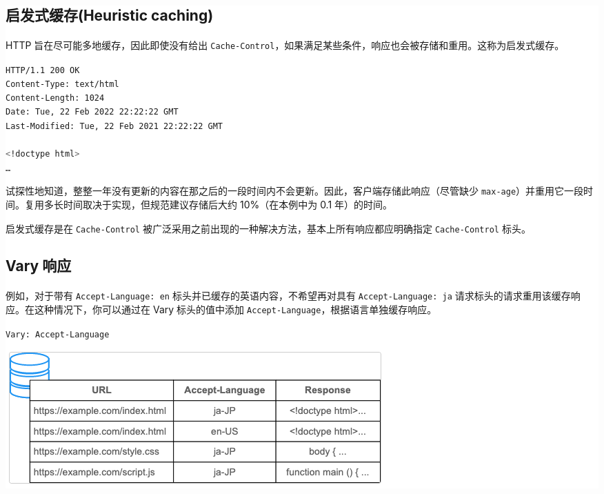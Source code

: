 

## 启发式缓存(Heuristic caching)

HTTP 旨在尽可能多地缓存，因此即使没有给出 `Cache-Control`，如果满足某些条件，响应也会被存储和重用。这称为启发式缓存。

```bash
HTTP/1.1 200 OK
Content-Type: text/html
Content-Length: 1024
Date: Tue, 22 Feb 2022 22:22:22 GMT
Last-Modified: Tue, 22 Feb 2021 22:22:22 GMT

<!doctype html>
…
```

试探性地知道，整整一年没有更新的内容在那之后的一段时间内不会更新。因此，客户端存储此响应（尽管缺少 `max-age`）并重用它一段时间。复用多长时间取决于实现，但规范建议存储后大约 10%（在本例中为 0.1 年）的时间。

启发式缓存是在 `Cache-Control` 被广泛采用之前出现的一种解决方法，基本上所有响应都应明确指定 `Cache-Control` 标头。


## Vary 响应

例如，对于带有 `Accept-Language: en` 标头并已缓存的英语内容，不希望再对具有 `Accept-Language: ja` 请求标头的请求重用该缓存响应。在这种情况下，你可以通过在 Vary 标头的值中添加 `Accept-Language`，根据语言单独缓存响应。

```bash
Vary: Accept-Language
```

![http caching vary](./images/http-caching-vary.png)